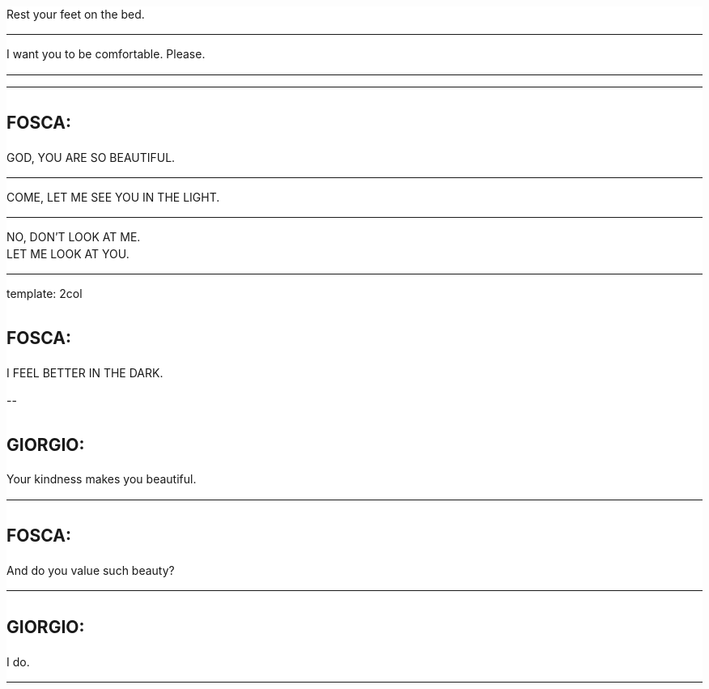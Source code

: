 
Rest your feet on the bed.

---

I want you to be comfortable. Please.

---

---

## FOSCA:
GOD, YOU ARE SO BEAUTIFUL.

---

COME, LET ME SEE YOU IN THE LIGHT.

---

NO, DON’T LOOK AT ME.<br>
LET ME LOOK AT YOU.

---

template: 2col

## FOSCA:
I FEEL BETTER IN THE DARK.



--

## GIORGIO:
Your kindness makes you beautiful.



---




## FOSCA:
And do you value such beauty?

---




## GIORGIO:
I do.

---

